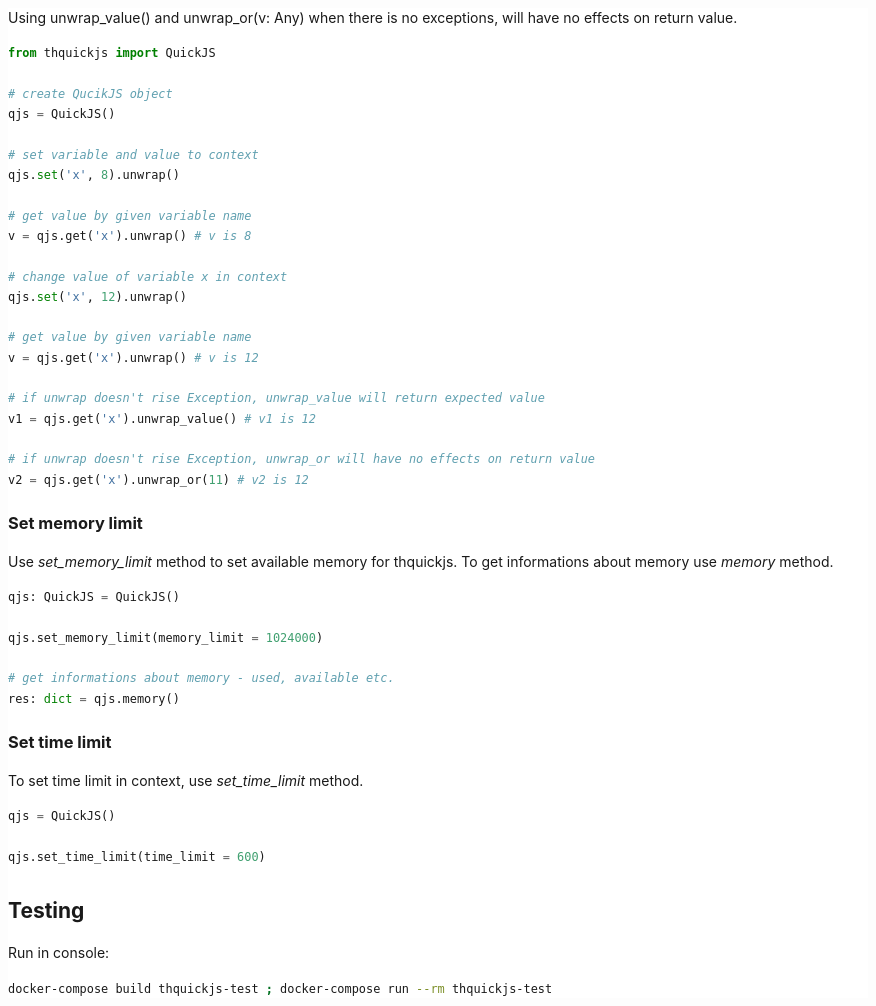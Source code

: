 Using unwrap_value() and unwrap_or(v: Any) when there is no exceptions, 
will have no effects on return value.
```python
from thquickjs import QuickJS

# create QucikJS object
qjs = QuickJS()

# set variable and value to context
qjs.set('x', 8).unwrap()

# get value by given variable name
v = qjs.get('x').unwrap() # v is 8

# change value of variable x in context
qjs.set('x', 12).unwrap()

# get value by given variable name
v = qjs.get('x').unwrap() # v is 12

# if unwrap doesn't rise Exception, unwrap_value will return expected value
v1 = qjs.get('x').unwrap_value() # v1 is 12

# if unwrap doesn't rise Exception, unwrap_or will have no effects on return value
v2 = qjs.get('x').unwrap_or(11) # v2 is 12

```
### Set memory limit
Use *set_memory_limit* method to set available memory for thquickjs.
To get informations about memory use *memory* method.
```python
qjs: QuickJS = QuickJS()

qjs.set_memory_limit(memory_limit = 1024000)

# get informations about memory - used, available etc.
res: dict = qjs.memory()
```


### Set time limit
To set time limit in context, use *set_time_limit* method.
```python
qjs = QuickJS()

qjs.set_time_limit(time_limit = 600)
```
## Testing
Run in console:
```bash
docker-compose build thquickjs-test ; docker-compose run --rm thquickjs-test
```

